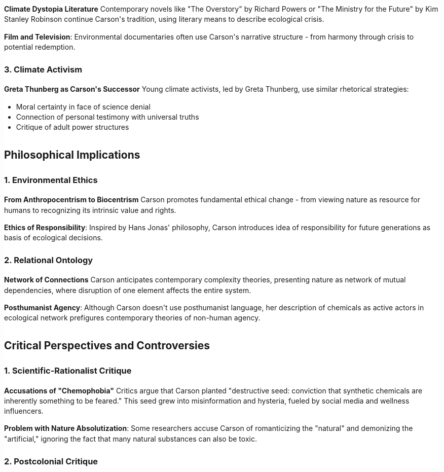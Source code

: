 **Climate Dystopia Literature**
Contemporary novels like "The Overstory" by Richard Powers or "The Ministry for the Future" by Kim Stanley Robinson continue Carson's tradition, using literary means to describe ecological crisis.

**Film and Television**:
Environmental documentaries often use Carson's narrative structure - from harmony through crisis to potential redemption.

### 3. Climate Activism

**Greta Thunberg as Carson's Successor**
Young climate activists, led by Greta Thunberg, use similar rhetorical strategies:
- Moral certainty in face of science denial
- Connection of personal testimony with universal truths
- Critique of adult power structures

## Philosophical Implications

### 1. Environmental Ethics

**From Anthropocentrism to Biocentrism**
Carson promotes fundamental ethical change - from viewing nature as resource for humans to recognizing its intrinsic value and rights.

**Ethics of Responsibility**:
Inspired by Hans Jonas' philosophy, Carson introduces idea of responsibility for future generations as basis of ecological decisions.

### 2. Relational Ontology

**Network of Connections**
Carson anticipates contemporary complexity theories, presenting nature as network of mutual dependencies, where disruption of one element affects the entire system.

**Posthumanist Agency**:
Although Carson doesn't use posthumanist language, her description of chemicals as active actors in ecological network prefigures contemporary theories of non-human agency.

## Critical Perspectives and Controversies

### 1. Scientific-Rationalist Critique

**Accusations of "Chemophobia"**
Critics argue that Carson planted "destructive seed: conviction that synthetic chemicals are inherently something to be feared." This seed grew into misinformation and hysteria, fueled by social media and wellness influencers.

**Problem with Nature Absolutization**:
Some researchers accuse Carson of romanticizing the "natural" and demonizing the "artificial," ignoring the fact that many natural substances can also be toxic.

### 2. Postcolonial Critique
